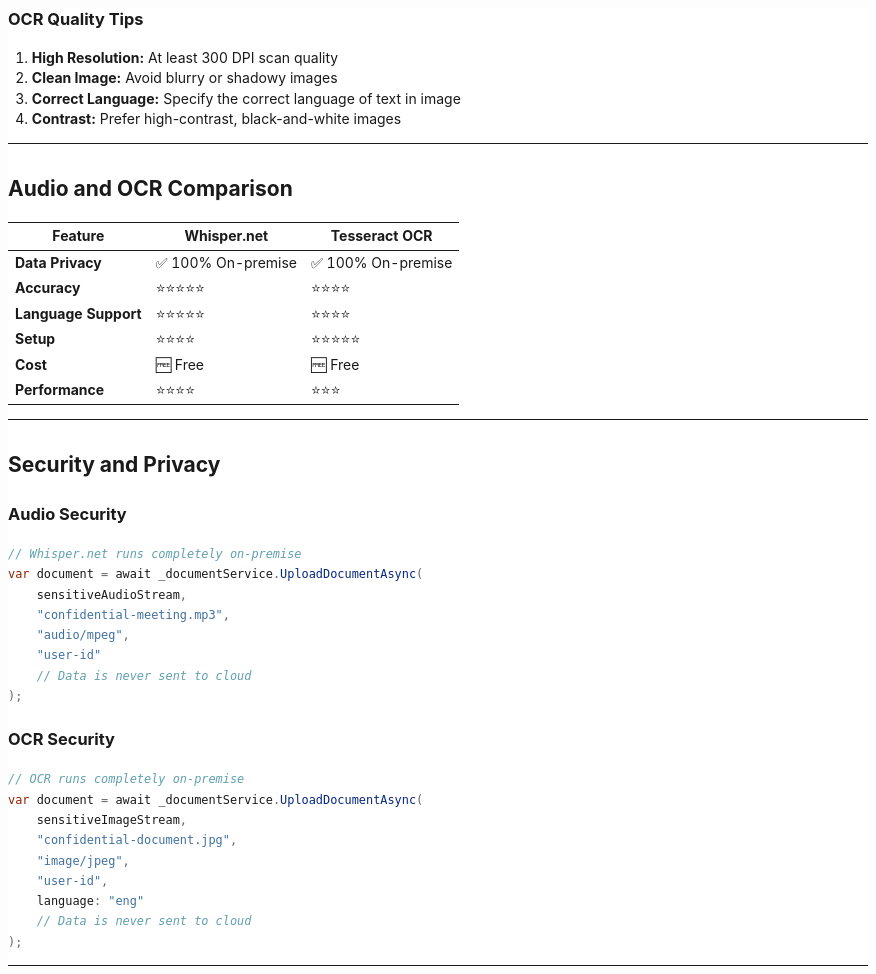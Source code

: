 ### OCR Quality Tips

1. **High Resolution:** At least 300 DPI scan quality
2. **Clean Image:** Avoid blurry or shadowy images
3. **Correct Language:** Specify the correct language of text in image
4. **Contrast:** Prefer high-contrast, black-and-white images

---

## Audio and OCR Comparison

| Feature | Whisper.net | Tesseract OCR |
|---------|-------------|---------------|
| **Data Privacy** | ✅ 100% On-premise | ✅ 100% On-premise |
| **Accuracy** | ⭐⭐⭐⭐⭐ | ⭐⭐⭐⭐ |
| **Language Support** | ⭐⭐⭐⭐⭐ | ⭐⭐⭐⭐ |
| **Setup** | ⭐⭐⭐⭐ | ⭐⭐⭐⭐⭐ |
| **Cost** | 🆓 Free | 🆓 Free |
| **Performance** | ⭐⭐⭐⭐ | ⭐⭐⭐ |

---

## Security and Privacy

### Audio Security

```csharp
// Whisper.net runs completely on-premise
var document = await _documentService.UploadDocumentAsync(
    sensitiveAudioStream,
    "confidential-meeting.mp3",
    "audio/mpeg",
    "user-id"
    // Data is never sent to cloud
);
```

### OCR Security

```csharp
// OCR runs completely on-premise
var document = await _documentService.UploadDocumentAsync(
    sensitiveImageStream,
    "confidential-document.jpg",
    "image/jpeg",
    "user-id",
    language: "eng"
    // Data is never sent to cloud
);
```

---